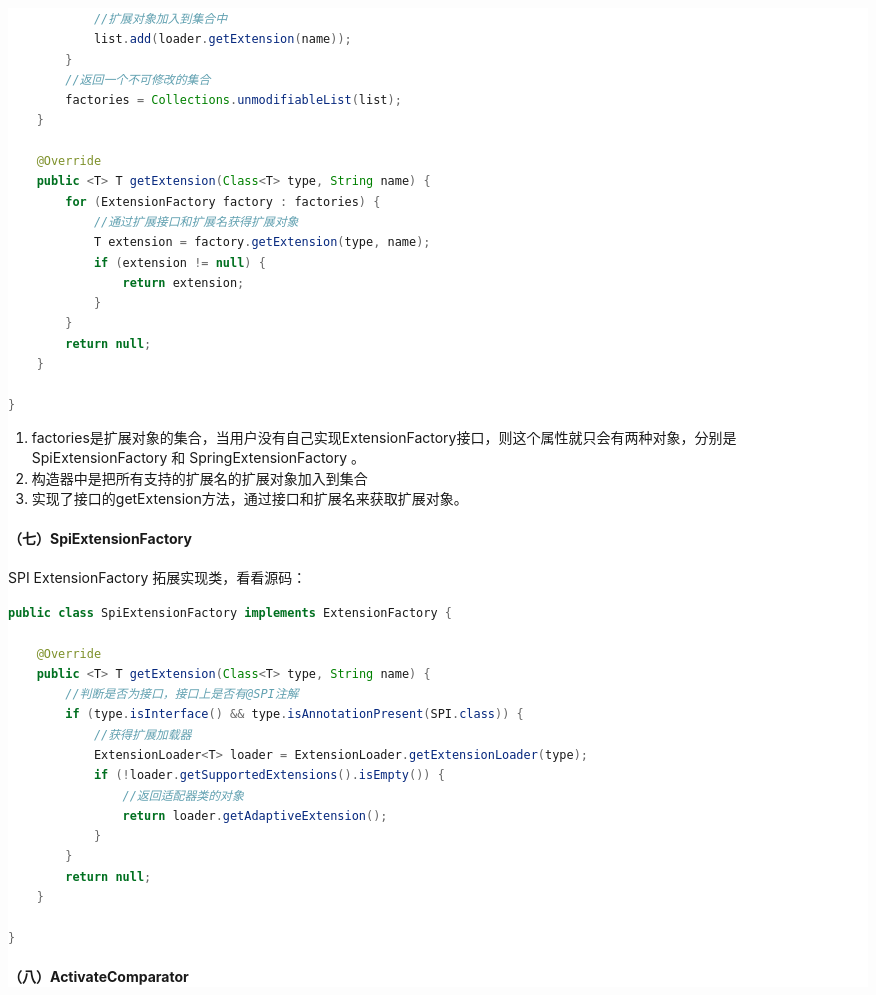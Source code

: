 ~~~java
            //扩展对象加入到集合中
            list.add(loader.getExtension(name));
        }
        //返回一个不可修改的集合
        factories = Collections.unmodifiableList(list);
    }

    @Override
    public <T> T getExtension(Class<T> type, String name) {
        for (ExtensionFactory factory : factories) {
            //通过扩展接口和扩展名获得扩展对象
            T extension = factory.getExtension(type, name);
            if (extension != null) {
                return extension;
            }
        }
        return null;
    }

}
~~~

1. factories是扩展对象的集合，当用户没有自己实现ExtensionFactory接口，则这个属性就只会有两种对象，分别是 SpiExtensionFactory 和 SpringExtensionFactory 。
2. 构造器中是把所有支持的扩展名的扩展对象加入到集合
3. 实现了接口的getExtension方法，通过接口和扩展名来获取扩展对象。

#### （七）SpiExtensionFactory

SPI ExtensionFactory 拓展实现类，看看源码：

~~~java
public class SpiExtensionFactory implements ExtensionFactory {

    @Override
    public <T> T getExtension(Class<T> type, String name) {
        //判断是否为接口，接口上是否有@SPI注解
        if (type.isInterface() && type.isAnnotationPresent(SPI.class)) {
            //获得扩展加载器
            ExtensionLoader<T> loader = ExtensionLoader.getExtensionLoader(type);
            if (!loader.getSupportedExtensions().isEmpty()) {
                //返回适配器类的对象
                return loader.getAdaptiveExtension();
            }
        }
        return null;
    }

}
~~~

#### （八）ActivateComparator
